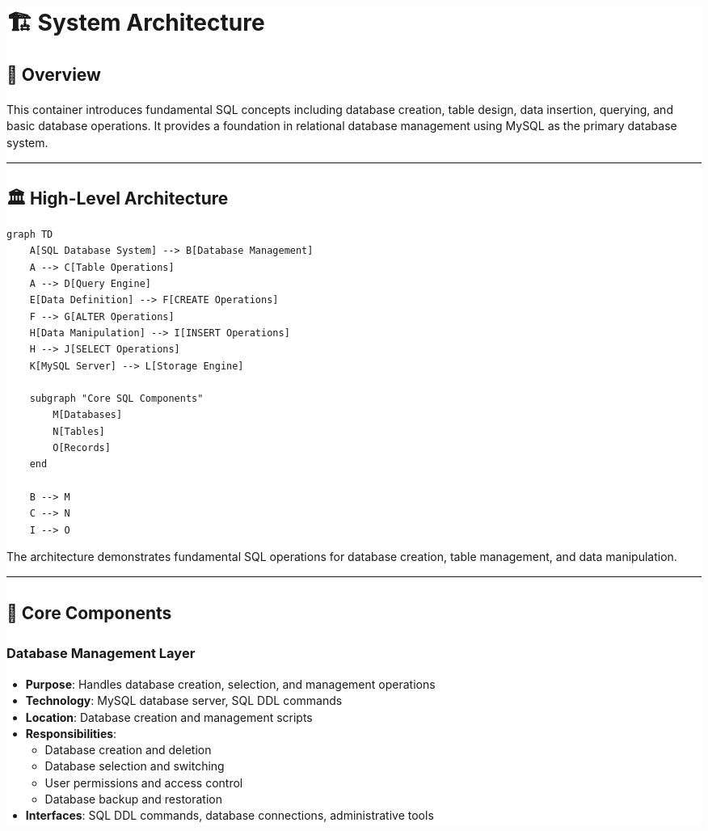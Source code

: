 # 🏗️ System Architecture

## 📖 Overview
This container introduces fundamental SQL concepts including database creation, table design, data insertion, querying, and basic database operations. It provides a foundation in relational database management using MySQL as the primary database system.

---

## 🏛️ High-Level Architecture

```mermaid
graph TD
    A[SQL Database System] --> B[Database Management]
    A --> C[Table Operations]
    A --> D[Query Engine]
    E[Data Definition] --> F[CREATE Operations]
    F --> G[ALTER Operations]
    H[Data Manipulation] --> I[INSERT Operations]
    H --> J[SELECT Operations]
    K[MySQL Server] --> L[Storage Engine]
    
    subgraph "Core SQL Components"
        M[Databases]
        N[Tables]
        O[Records]
    end
    
    B --> M
    C --> N
    I --> O
```

The architecture demonstrates fundamental SQL operations for database creation, table management, and data manipulation.

---

## 🧩 Core Components

### Database Management Layer
- **Purpose**: Handles database creation, selection, and management operations
- **Technology**: MySQL database server, SQL DDL commands
- **Location**: Database creation and management scripts
- **Responsibilities**:
  - Database creation and deletion
  - Database selection and switching
  - User permissions and access control
  - Database backup and restoration
- **Interfaces**: SQL DDL commands, database connections, administrative tools

